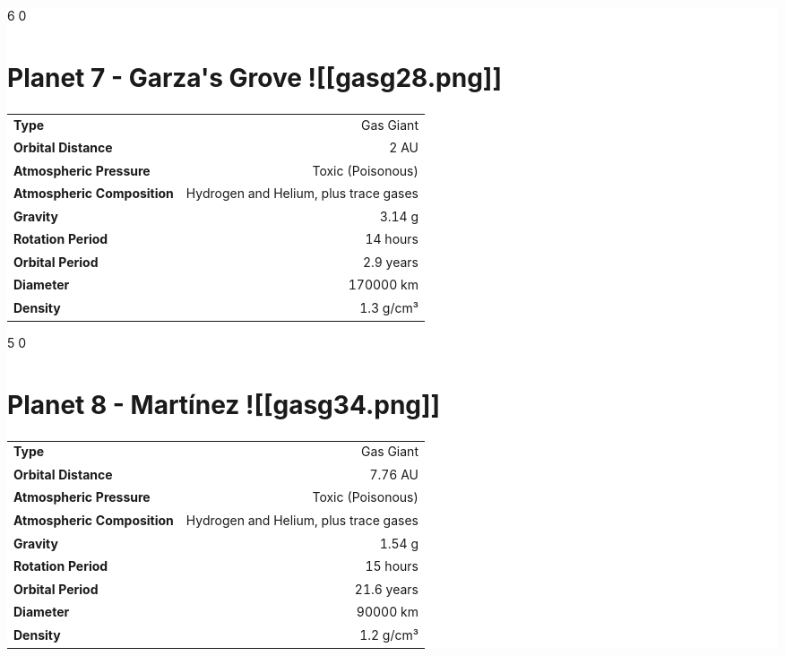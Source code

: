 

6
0



# Planet 7 - Garza's Grove ![[gasg28.png]]
|                             |                           |
| --------------------------- | -------------------------:|
| **Type**                    |             Gas Giant |
| **Orbital Distance**        |   2 AU |
| **Atmospheric Pressure**    |       Toxic (Poisonous) |
| **Atmospheric Composition** |      Hydrogen and Helium, plus trace gases |
| **Gravity**                 |        3.14 g |
| **Rotation Period**         |  14 hours |
| **Orbital Period** | 2.9 years |
| **Diameter**                |      170000 km | 
| **Density**                 |    1.3 g/cm³ |



5
0



# Planet 8 - Martínez ![[gasg34.png]]
|                             |                           |
| --------------------------- | -------------------------:|
| **Type**                    |             Gas Giant |
| **Orbital Distance**        |   7.76 AU |
| **Atmospheric Pressure**    |       Toxic (Poisonous) |
| **Atmospheric Composition** |      Hydrogen and Helium, plus trace gases |
| **Gravity**                 |        1.54 g |
| **Rotation Period**         |  15 hours |
| **Orbital Period** | 21.6 years |
| **Diameter**                |      90000 km | 
| **Density**                 |    1.2 g/cm³ |

